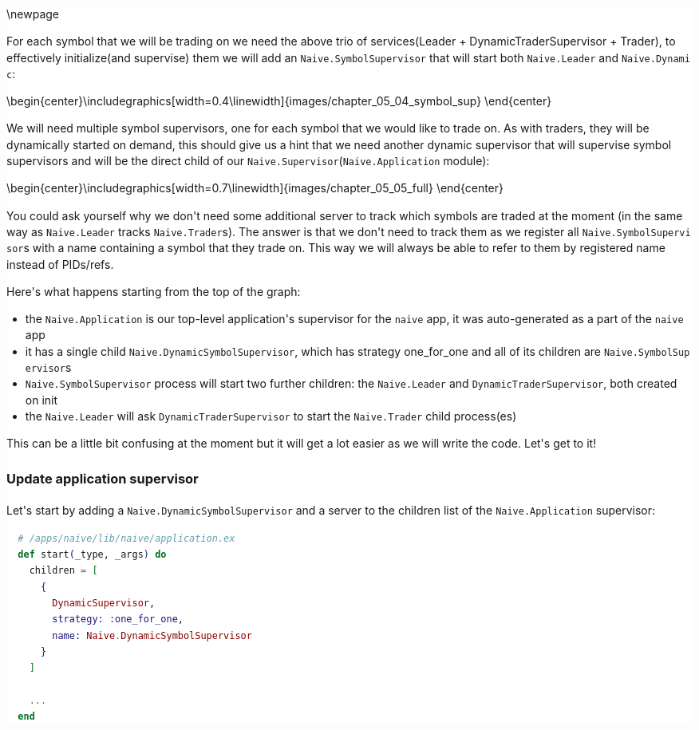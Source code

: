\newpage

For each symbol that we will be trading on we need the above trio of services(Leader + DynamicTraderSupervisor + Trader), to effectively initialize(and supervise) them we will add an `Naive.SymbolSupervisor` that will start both `Naive.Leader` and `Naive.Dynamic`:


\begin{center}\includegraphics[width=0.4\linewidth]{images/chapter_05_04_symbol_sup} \end{center}


We will need multiple symbol supervisors, one for each symbol that we would like to trade on. As with traders, they will be dynamically started on demand, this should give us a hint that we need another dynamic supervisor that will supervise symbol supervisors and will be the direct child of our `Naive.Supervisor`(`Naive.Application` module):


\begin{center}\includegraphics[width=0.7\linewidth]{images/chapter_05_05_full} \end{center}

You could ask yourself why we don't need some additional server to track which symbols are traded at the moment (in the same way as `Naive.Leader` tracks `Naive.Trader`s). The answer is that we don't need to track them as we register all `Naive.SymbolSupervisor`s with a name containing a symbol that they trade on. This way we will always be able to refer to them by registered name instead of PIDs/refs.

Here's what happens starting from the top of the graph:

* the `Naive.Application` is our top-level application's supervisor for the `naive` app, it was auto-generated as a part of the `naive` app
* it has a single child `Naive.DynamicSymbolSupervisor`, which has strategy one_for_one and all of its children are `Naive.SymbolSupervisor`s
* `Naive.SymbolSupervisor` process will start two further children: the `Naive.Leader` and `DynamicTraderSupervisor`, both created on init
* the `Naive.Leader` will ask `DynamicTraderSupervisor` to start the `Naive.Trader` child process(es)

This can be a little bit confusing at the moment but it will get a lot easier
as we will write the code. Let's get to it!

### Update application supervisor

Let's start by adding a `Naive.DynamicSymbolSupervisor` and a server to the children list of the `Naive.Application` supervisor:


``` elixir
  # /apps/naive/lib/naive/application.ex
  def start(_type, _args) do
    children = [
      {
        DynamicSupervisor,
        strategy: :one_for_one,
        name: Naive.DynamicSymbolSupervisor
      }
    ]

    ...
  end
```
